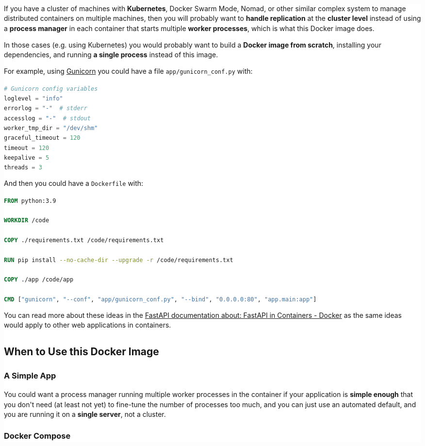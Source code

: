 
If you have a cluster of machines with **Kubernetes**, Docker Swarm Mode, Nomad, or other similar complex system to manage distributed containers on multiple machines, then you will probably want to **handle replication** at the **cluster level** instead of using a **process manager** in each container that starts multiple **worker processes**, which is what this Docker image does.

In those cases (e.g. using Kubernetes) you would probably want to build a **Docker image from scratch**, installing your dependencies, and running **a single process** instead of this image.

For example, using [Gunicorn](https://gunicorn.org/) you could have a file `app/gunicorn_conf.py` with:

```Python
# Gunicorn config variables
loglevel = "info"
errorlog = "-"  # stderr
accesslog = "-"  # stdout
worker_tmp_dir = "/dev/shm"
graceful_timeout = 120
timeout = 120
keepalive = 5
threads = 3
```

And then you could have a `Dockerfile` with:

```Dockerfile
FROM python:3.9

WORKDIR /code

COPY ./requirements.txt /code/requirements.txt

RUN pip install --no-cache-dir --upgrade -r /code/requirements.txt

COPY ./app /code/app

CMD ["gunicorn", "--conf", "app/gunicorn_conf.py", "--bind", "0.0.0.0:80", "app.main:app"]
```

You can read more about these ideas in the [FastAPI documentation about: FastAPI in Containers - Docker](https://fastapi.tiangolo.com/deployment/docker/#replication-number-of-processes) as the same ideas would apply to other web applications in containers.

## When to Use this Docker Image

### A Simple App

You could want a process manager running multiple worker processes in the container if your application is **simple enough** that you don't need (at least not yet) to fine-tune the number of processes too much, and you can just use an automated default, and you are running it on a **single server**, not a cluster.

### Docker Compose
